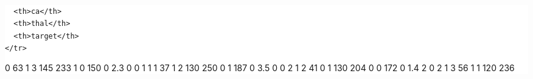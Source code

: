       <th>ca</th>
      <th>thal</th>
      <th>target</th>
    </tr>
  </thead>
  <tbody>
    <tr>
      <th>0</th>
      <td>63</td>
      <td>1</td>
      <td>3</td>
      <td>145</td>
      <td>233</td>
      <td>1</td>
      <td>0</td>
      <td>150</td>
      <td>0</td>
      <td>2.3</td>
      <td>0</td>
      <td>0</td>
      <td>1</td>
      <td>1</td>
    </tr>
    <tr>
      <th>1</th>
      <td>37</td>
      <td>1</td>
      <td>2</td>
      <td>130</td>
      <td>250</td>
      <td>0</td>
      <td>1</td>
      <td>187</td>
      <td>0</td>
      <td>3.5</td>
      <td>0</td>
      <td>0</td>
      <td>2</td>
      <td>1</td>
    </tr>
    <tr>
      <th>2</th>
      <td>41</td>
      <td>0</td>
      <td>1</td>
      <td>130</td>
      <td>204</td>
      <td>0</td>
      <td>0</td>
      <td>172</td>
      <td>0</td>
      <td>1.4</td>
      <td>2</td>
      <td>0</td>
      <td>2</td>
      <td>1</td>
    </tr>
    <tr>
      <th>3</th>
      <td>56</td>
      <td>1</td>
      <td>1</td>
      <td>120</td>
      <td>236</td>